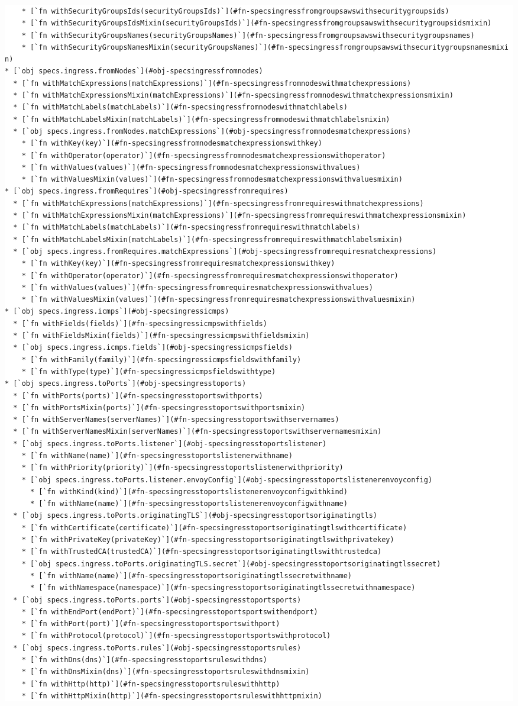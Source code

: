         * [`fn withSecurityGroupsIds(securityGroupsIds)`](#fn-specsingressfromgroupsawswithsecuritygroupsids)
        * [`fn withSecurityGroupsIdsMixin(securityGroupsIds)`](#fn-specsingressfromgroupsawswithsecuritygroupsidsmixin)
        * [`fn withSecurityGroupsNames(securityGroupsNames)`](#fn-specsingressfromgroupsawswithsecuritygroupsnames)
        * [`fn withSecurityGroupsNamesMixin(securityGroupsNames)`](#fn-specsingressfromgroupsawswithsecuritygroupsnamesmixin)
    * [`obj specs.ingress.fromNodes`](#obj-specsingressfromnodes)
      * [`fn withMatchExpressions(matchExpressions)`](#fn-specsingressfromnodeswithmatchexpressions)
      * [`fn withMatchExpressionsMixin(matchExpressions)`](#fn-specsingressfromnodeswithmatchexpressionsmixin)
      * [`fn withMatchLabels(matchLabels)`](#fn-specsingressfromnodeswithmatchlabels)
      * [`fn withMatchLabelsMixin(matchLabels)`](#fn-specsingressfromnodeswithmatchlabelsmixin)
      * [`obj specs.ingress.fromNodes.matchExpressions`](#obj-specsingressfromnodesmatchexpressions)
        * [`fn withKey(key)`](#fn-specsingressfromnodesmatchexpressionswithkey)
        * [`fn withOperator(operator)`](#fn-specsingressfromnodesmatchexpressionswithoperator)
        * [`fn withValues(values)`](#fn-specsingressfromnodesmatchexpressionswithvalues)
        * [`fn withValuesMixin(values)`](#fn-specsingressfromnodesmatchexpressionswithvaluesmixin)
    * [`obj specs.ingress.fromRequires`](#obj-specsingressfromrequires)
      * [`fn withMatchExpressions(matchExpressions)`](#fn-specsingressfromrequireswithmatchexpressions)
      * [`fn withMatchExpressionsMixin(matchExpressions)`](#fn-specsingressfromrequireswithmatchexpressionsmixin)
      * [`fn withMatchLabels(matchLabels)`](#fn-specsingressfromrequireswithmatchlabels)
      * [`fn withMatchLabelsMixin(matchLabels)`](#fn-specsingressfromrequireswithmatchlabelsmixin)
      * [`obj specs.ingress.fromRequires.matchExpressions`](#obj-specsingressfromrequiresmatchexpressions)
        * [`fn withKey(key)`](#fn-specsingressfromrequiresmatchexpressionswithkey)
        * [`fn withOperator(operator)`](#fn-specsingressfromrequiresmatchexpressionswithoperator)
        * [`fn withValues(values)`](#fn-specsingressfromrequiresmatchexpressionswithvalues)
        * [`fn withValuesMixin(values)`](#fn-specsingressfromrequiresmatchexpressionswithvaluesmixin)
    * [`obj specs.ingress.icmps`](#obj-specsingressicmps)
      * [`fn withFields(fields)`](#fn-specsingressicmpswithfields)
      * [`fn withFieldsMixin(fields)`](#fn-specsingressicmpswithfieldsmixin)
      * [`obj specs.ingress.icmps.fields`](#obj-specsingressicmpsfields)
        * [`fn withFamily(family)`](#fn-specsingressicmpsfieldswithfamily)
        * [`fn withType(type)`](#fn-specsingressicmpsfieldswithtype)
    * [`obj specs.ingress.toPorts`](#obj-specsingresstoports)
      * [`fn withPorts(ports)`](#fn-specsingresstoportswithports)
      * [`fn withPortsMixin(ports)`](#fn-specsingresstoportswithportsmixin)
      * [`fn withServerNames(serverNames)`](#fn-specsingresstoportswithservernames)
      * [`fn withServerNamesMixin(serverNames)`](#fn-specsingresstoportswithservernamesmixin)
      * [`obj specs.ingress.toPorts.listener`](#obj-specsingresstoportslistener)
        * [`fn withName(name)`](#fn-specsingresstoportslistenerwithname)
        * [`fn withPriority(priority)`](#fn-specsingresstoportslistenerwithpriority)
        * [`obj specs.ingress.toPorts.listener.envoyConfig`](#obj-specsingresstoportslistenerenvoyconfig)
          * [`fn withKind(kind)`](#fn-specsingresstoportslistenerenvoyconfigwithkind)
          * [`fn withName(name)`](#fn-specsingresstoportslistenerenvoyconfigwithname)
      * [`obj specs.ingress.toPorts.originatingTLS`](#obj-specsingresstoportsoriginatingtls)
        * [`fn withCertificate(certificate)`](#fn-specsingresstoportsoriginatingtlswithcertificate)
        * [`fn withPrivateKey(privateKey)`](#fn-specsingresstoportsoriginatingtlswithprivatekey)
        * [`fn withTrustedCA(trustedCA)`](#fn-specsingresstoportsoriginatingtlswithtrustedca)
        * [`obj specs.ingress.toPorts.originatingTLS.secret`](#obj-specsingresstoportsoriginatingtlssecret)
          * [`fn withName(name)`](#fn-specsingresstoportsoriginatingtlssecretwithname)
          * [`fn withNamespace(namespace)`](#fn-specsingresstoportsoriginatingtlssecretwithnamespace)
      * [`obj specs.ingress.toPorts.ports`](#obj-specsingresstoportsports)
        * [`fn withEndPort(endPort)`](#fn-specsingresstoportsportswithendport)
        * [`fn withPort(port)`](#fn-specsingresstoportsportswithport)
        * [`fn withProtocol(protocol)`](#fn-specsingresstoportsportswithprotocol)
      * [`obj specs.ingress.toPorts.rules`](#obj-specsingresstoportsrules)
        * [`fn withDns(dns)`](#fn-specsingresstoportsruleswithdns)
        * [`fn withDnsMixin(dns)`](#fn-specsingresstoportsruleswithdnsmixin)
        * [`fn withHttp(http)`](#fn-specsingresstoportsruleswithhttp)
        * [`fn withHttpMixin(http)`](#fn-specsingresstoportsruleswithhttpmixin)